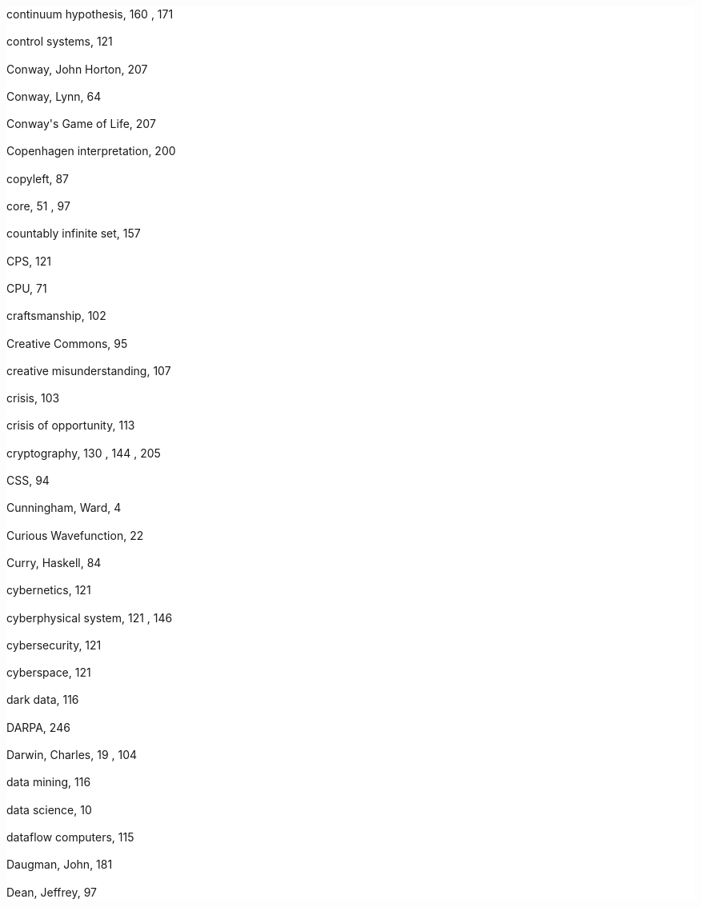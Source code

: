 continuum hypothesis, 160 , 171

control systems, 121

Conway, John Horton, 207

Conway, Lynn, 64

Conway's Game of Life, 207

Copenhagen interpretation, 200

copyleft, 87

core, 51 , 97

countably infinite set, 157

CPS, 121

CPU, 71

craftsmanship, 102

Creative Commons, 95

creative misunderstanding, 107

crisis, 103

crisis of opportunity, 113

cryptography, 130 , 144 , 205

CSS, 94

Cunningham, Ward, 4

Curious Wavefunction, 22

Curry, Haskell, 84

cybernetics, 121

cyberphysical system, 121 , 146

cybersecurity, 121

cyberspace, 121

dark data, 116

DARPA, 246

Darwin, Charles, 19 , 104

data mining, 116

data science, 10

dataflow computers, 115

Daugman, John, 181

Dean, Jeffrey, 97
